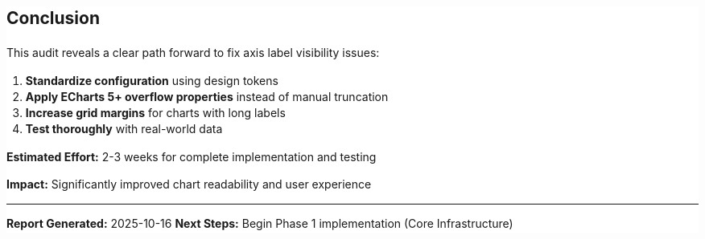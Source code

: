 
## Conclusion

This audit reveals a clear path forward to fix axis label visibility issues:
1. **Standardize configuration** using design tokens
2. **Apply ECharts 5+ overflow properties** instead of manual truncation
3. **Increase grid margins** for charts with long labels
4. **Test thoroughly** with real-world data

**Estimated Effort:** 2-3 weeks for complete implementation and testing

**Impact:** Significantly improved chart readability and user experience

---

**Report Generated:** 2025-10-16
**Next Steps:** Begin Phase 1 implementation (Core Infrastructure)
